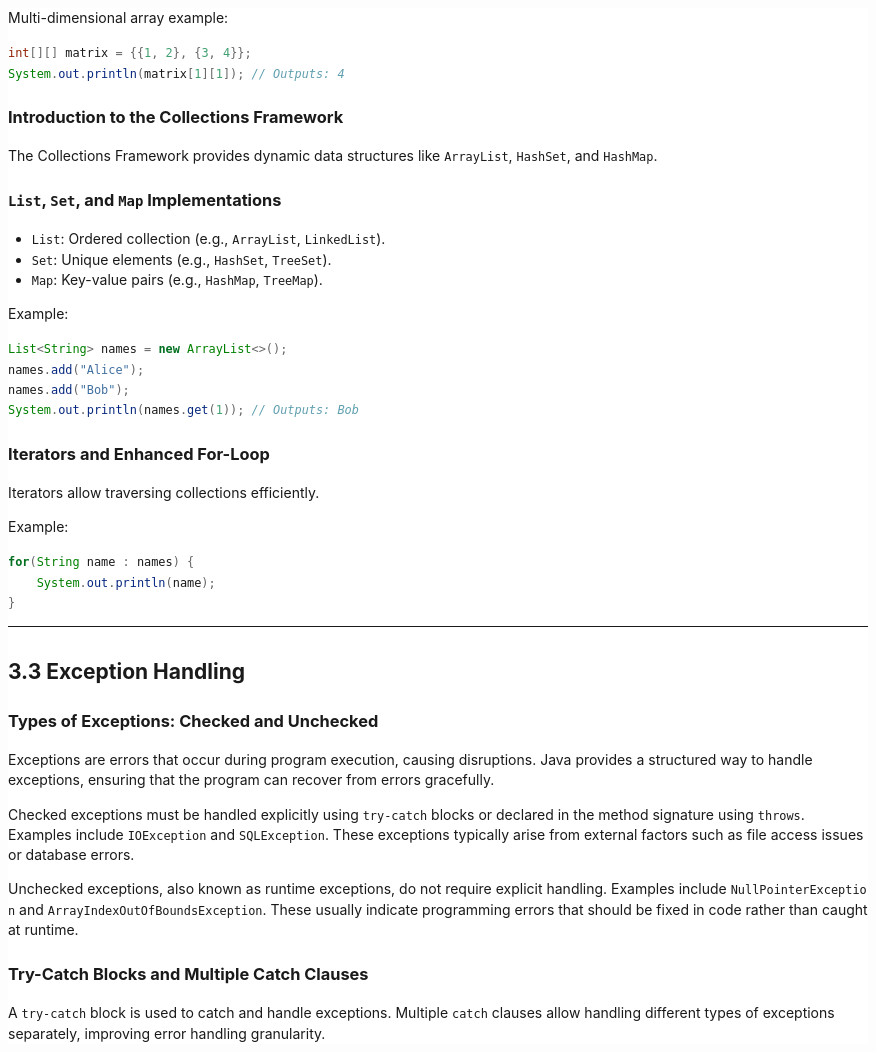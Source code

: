 Multi-dimensional array example:
```java
int[][] matrix = {{1, 2}, {3, 4}};
System.out.println(matrix[1][1]); // Outputs: 4
```

### Introduction to the Collections Framework
The Collections Framework provides dynamic data structures like `ArrayList`, `HashSet`, and `HashMap`.

### `List`, `Set`, and `Map` Implementations
- `List`: Ordered collection (e.g., `ArrayList`, `LinkedList`).
- `Set`: Unique elements (e.g., `HashSet`, `TreeSet`).
- `Map`: Key-value pairs (e.g., `HashMap`, `TreeMap`).

Example:
```java
List<String> names = new ArrayList<>();
names.add("Alice");
names.add("Bob");
System.out.println(names.get(1)); // Outputs: Bob
```

### Iterators and Enhanced For-Loop
Iterators allow traversing collections efficiently.

Example:
```java
for(String name : names) {
    System.out.println(name);
}
```

---
## 3.3 Exception Handling

### Types of Exceptions: Checked and Unchecked
Exceptions are errors that occur during program execution, causing disruptions. Java provides a structured way to handle exceptions, ensuring that the program can recover from errors gracefully.

Checked exceptions must be handled explicitly using `try-catch` blocks or declared in the method signature using `throws`. Examples include `IOException` and `SQLException`. These exceptions typically arise from external factors such as file access issues or database errors.

Unchecked exceptions, also known as runtime exceptions, do not require explicit handling. Examples include `NullPointerException` and `ArrayIndexOutOfBoundsException`. These usually indicate programming errors that should be fixed in code rather than caught at runtime.

### Try-Catch Blocks and Multiple Catch Clauses
A `try-catch` block is used to catch and handle exceptions. Multiple `catch` clauses allow handling different types of exceptions separately, improving error handling granularity.
